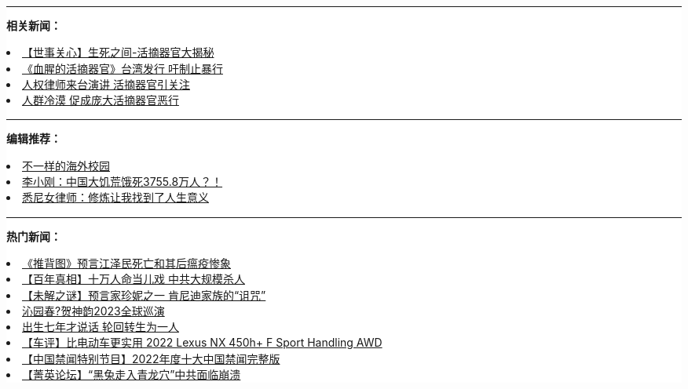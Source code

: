 <hr>


<strong>相关新闻：</strong>
<li><a href="https://github.com/19920513/djy/blob/master/gb/11/6/12/n3284188.md#1">【世事关心】生死之间-活摘器官大揭秘</a></li>
<li><a href="https://github.com/19920513/djy/blob/master/gb/11/6/29/n3300198.md#1">《血腥的活摘器官》台湾发行 吁制止暴行</a></li>
<li><a href="https://github.com/19920513/djy/blob/master/gb/11/6/29/n3300519.md#1">人权律师来台演讲 活摘器官引关注</a></li>
<li><a href="https://github.com/19920513/djy/blob/master/gb/11/6/30/n3302208.md#1">人群冷漠 促成庞大活摘器官恶行</a></li>
<hr>


<strong>编辑推荐：</strong>
<li><a href="https://github.com/19920513/djy/blob/master/gb/18/6/9/n10469652.md?dfh#1" target="_blank">不一样的海外校园</a></li><li><a href="https://github.com/tsiac2612/djy/blob/master/gb/19/8/2/n11425658.md#1" target="_blank">李小刚：中国大饥荒饿死3755.8万人？！</a></li><li><a href="https://github.com/tsiac2612/djy/blob/master/gb/19/10/12/n11583426.md#1" target="_blank">悉尼女律师：修炼让我找到了人生意义</a></li>
<hr>

<strong>热门新闻：</strong>
<li><a href="https://github.com/19920513/djy/blob/master/gb/22/12/27/n13893016.md#1">《推背图》预言江泽民死亡和其后瘟疫惨象</a></li>
<li><a href="https://github.com/19920513/djy/blob/master/gb/22/12/23/n13890728.md#1">【百年真相】十万人命当儿戏 中共大规模杀人</a></li>
<li><a href="https://github.com/19920513/djy/blob/master/gb/22/12/26/n13891849.md#1">【未解之谜】预言家珍妮之一 肯尼迪家族的“诅咒”</a></li>
<li><a href="https://github.com/19920513/djy/blob/master/gb/22/12/22/n13889893.md#1">沁园春?贺神韵2023全球巡演</a></li>
<li><a href="https://github.com/19920513/djy/blob/master/gb/22/12/24/n13891107.md#1">出生七年才说话 轮回转生为一人</a></li>
<li><a href="https://github.com/19920513/djy/blob/master/gb/22/12/31/n13895971.md#1">【车评】比电动车更实用 2022 Lexus NX 450h+ F Sport Handling AWD</a></li>
<li><a href="https://github.com/19920513/djy/blob/master/gb/22/12/30/n13895644.md#1">【中国禁闻特别节目】2022年度十大中国禁闻完整版</a></li>
<li><a href="https://github.com/19920513/djy/blob/master/gb/22/12/30/n13895575.md#1">【菁英论坛】“黑兔走入青龙穴”中共面临崩溃</a></li>
